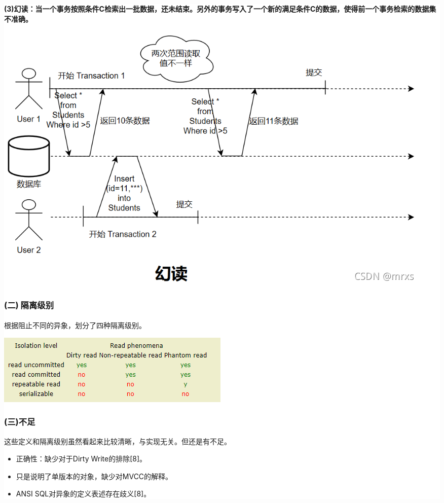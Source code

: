 #### (3)幻读：当一个事务按照条件C检索出一批数据，还未结束。另外的事务写入了一个新的满足条件C的数据，使得前一个事务检索的数据集不准确。

![phantom-read.png](./phantom-read.png)

### (二) 隔离级别

根据阻止不同的异象，划分了四种隔离级别。

![txn-isolation-level.png](./txn-isolation-level.png)

### (三)不足

这些定义和隔离级别虽然看起来比较清晰，与实现无关。但还是有不足。

- 正确性：缺少对于Dirty Write的排除[8]。

- 只是说明了单版本的对象，缺少对MVCC的解释。

- ANSI SQL对异象的定义表述存在歧义[8]。
